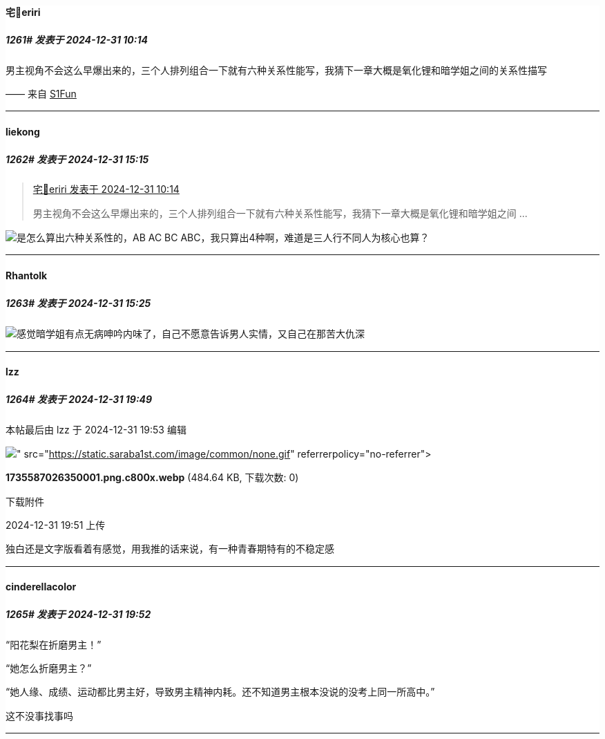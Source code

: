####  宅🍐eriri  
##### 1261#       发表于 2024-12-31 10:14

男主视角不会这么早爆出来的，三个人排列组合一下就有六种关系性能写，我猜下一章大概是氧化锂和暗学姐之间的关系性描写

—— 来自 [S1Fun](https://s1fun.koalcat.com)

*****

####  liekong  
##### 1262#       发表于 2024-12-31 15:15

<blockquote><a href="httphttps://bbs.saraba1st.com/2b/forum.php?mod=redirect&amp;goto=findpost&amp;pid=67068695&amp;ptid=2194890" target="_blank">宅🍐eriri 发表于 2024-12-31 10:14</a>

男主视角不会这么早爆出来的，三个人排列组合一下就有六种关系性能写，我猜下一章大概是氧化锂和暗学姐之间 ...</blockquote>
<img src="https://static.saraba1st.com/image/smiley/face2017/018.png" referrerpolicy="no-referrer">是怎么算出六种关系性的，AB AC BC ABC，我只算出4种啊，难道是三人行不同人为核心也算？

*****

####  Rhantolk  
##### 1263#       发表于 2024-12-31 15:25

<img src="https://static.saraba1st.com/image/smiley/face2017/015.png" referrerpolicy="no-referrer">感觉暗学姐有点无病呻吟内味了，自己不愿意告诉男人实情，又自己在那苦大仇深

*****

####  lzz  
##### 1264#       发表于 2024-12-31 19:49

 本帖最后由 lzz 于 2024-12-31 19:53 编辑 

<img src="https://img.saraba1st.com/forum/202412/31/195139bp266kp48qsmkph8.webp" referrerpolicy="no-referrer">" src="https://static.saraba1st.com/image/common/none.gif" referrerpolicy="no-referrer">

<strong>1735587026350001.png.c800x.webp</strong> (484.64 KB, 下载次数: 0)

下载附件

2024-12-31 19:51 上传

独白还是文字版看着有感觉，用我推的话来说，有一种青春期特有的不稳定感

*****

####  cinderellacolor  
##### 1265#       发表于 2024-12-31 19:52

“阳花梨在折磨男主！”

“她怎么折磨男主？”

“她人缘、成绩、运动都比男主好，导致男主精神内耗。还不知道男主根本没说的没考上同一所高中。”

这不没事找事吗

*****
